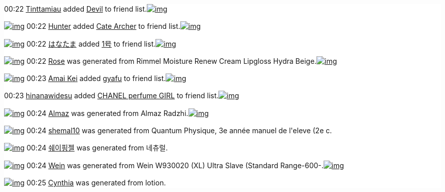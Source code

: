 00:22 [Tinttamiau](http://www.barcodekanojo.com/user/439311/Tinttamiau) added [Devil](http://www.barcodekanojo.com/kanojo/2529152/Devil) to friend list.[![img](http://kacdn03.appspot.com/5671030525788160/92b1.png)](http://www.barcodekanojo.com/kanojo/2529152/Devil)

[![img](http://kacdn05.appspot.com/6481621045739520/a420.jpg)](http://www.barcodekanojo.com/user/398929/Hunter) 00:22 [Hunter](http://www.barcodekanojo.com/user/398929/Hunter) added [Cate Archer](http://www.barcodekanojo.com/kanojo/2652737/Cate%20Archer) to friend list.[![img](http://kacdn03.appspot.com/5744027253080064/ad32.png)](http://www.barcodekanojo.com/kanojo/2652737/Cate%20Archer)

[![img](http://kacdn04.appspot.com/5663397697814528/9c92.jpg)](http://www.barcodekanojo.com/user/201320/%E3%81%AF%E3%81%AA%E3%81%9F%E3%81%BE) 00:22 [はなたま](http://www.barcodekanojo.com/user/201320/%E3%81%AF%E3%81%AA%E3%81%9F%E3%81%BE) added [1号](http://www.barcodekanojo.com/kanojo/24170/1%E5%8F%B7) to friend list.[![img](http://kacdn08.appspot.com/5986659887742976/55de.png)](http://www.barcodekanojo.com/kanojo/24170/1%E5%8F%B7)

[![img](http://kacdn09.appspot.com/5250461154148352/4b5a.png)](http://www.barcodekanojo.com/kanojo/2801160/Rose) 00:22 [Rose](http://www.barcodekanojo.com/kanojo/2801160/Rose) was generated from Rimmel Moisture Renew Cream Lipgloss Hydra Beige.[![img](http://kacdn03.appspot.com/5462771185483776/9cc8.jpg)](http://www.barcodekanojo.com/product_images/barcode/5373043/1392304897/50x50xRimmel,P20Moisture,P20Renew,P20Cream,P20Lipgloss,P20Hydra,P20Beige.jpg,qw=88,ah=88.pagespeed.ic.nMhXZPgRcE.jpg)

[![img](http://kacdn03.appspot.com/4615189857042432/59e9.jpg)](http://www.barcodekanojo.com/user/438635/Amai%20Kei) 00:23 [Amai Kei](http://www.barcodekanojo.com/user/438635/Amai%20Kei) added [gyafu](http://www.barcodekanojo.com/kanojo/2621961/gyafu) to friend list.[![img](http://kacdn10.appspot.com/5910728355610624/b88f.png)](http://www.barcodekanojo.com/kanojo/2621961/gyafu)

00:23 [hinanawidesu](http://www.barcodekanojo.com/user/438228/hinanawidesu) added [CHANEL perfume GIRL](http://www.barcodekanojo.com/kanojo/9555/CHANEL%20perfume%20GIRL) to friend list.[![img](http://kacdn03.appspot.com/6189838147518464/19b6.png)](http://www.barcodekanojo.com/kanojo/9555/CHANEL%20perfume%20GIRL)

[![img](http://kacdn10.appspot.com/6360554507599872/c04a.png)](http://www.barcodekanojo.com/kanojo/2801161/Almaz) 00:24 [Almaz](http://www.barcodekanojo.com/kanojo/2801161/Almaz) was generated from Almaz Radzhi.[![img](http://kacdn02.appspot.com/5113049178439680/3e97.jpg)](http://www.barcodekanojo.com/product_images/barcode/5373046/1392304998/50x50xAlmaz,P20Radzhi.jpg,qw=88,ah=88.pagespeed.ic.PpcD745Qs4.jpg)

[![img](http://kacdn10.appspot.com/4520705676804096/cd65.png)](http://www.barcodekanojo.com/kanojo/2801162/shemal10) 00:24 [shemal10](http://www.barcodekanojo.com/kanojo/2801162/shemal10) was generated from Quantum Physique, 3e année manuel de l'eleve (2e c.

[![img](http://kacdn02.appspot.com/5089630198169600/2ff7.png)](http://www.barcodekanojo.com/kanojo/2801163/%EC%89%90%EC%9D%B4%ED%95%91%EC%A0%A4) 00:24 [쉐이핑젤](http://www.barcodekanojo.com/kanojo/2801163/%EC%89%90%EC%9D%B4%ED%95%91%EC%A0%A4) was generated from 네츄럴.

[![img](http://kacdn03.appspot.com/6148458553540608/dc63.png)](http://www.barcodekanojo.com/kanojo/2801164/Wein) 00:24 [Wein](http://www.barcodekanojo.com/kanojo/2801164/Wein) was generated from Wein W930020 (XL) Ultra Slave (Standard Range-600-.[![img](http://kacdn05.appspot.com/5150041597542400/9c48.jpg)](http://www.barcodekanojo.com/product_images/barcode/5373049/1392305039/50x50xWein,P20W930020,P20,P28XL,P29,P20Ultra,P20Slave,P20,P28Standard,P20Range-600-.jpg,qw=88,ah=88.pagespeed.ic.RZKQkwXja2.jpg)

[![img](http://img513.imageshack.us/img513/3576/vyv8.png)](http://www.barcodekanojo.com/kanojo/2801165/Cynthia) 00:25 [Cynthia](http://www.barcodekanojo.com/kanojo/2801165/Cynthia) was generated from lotion.
